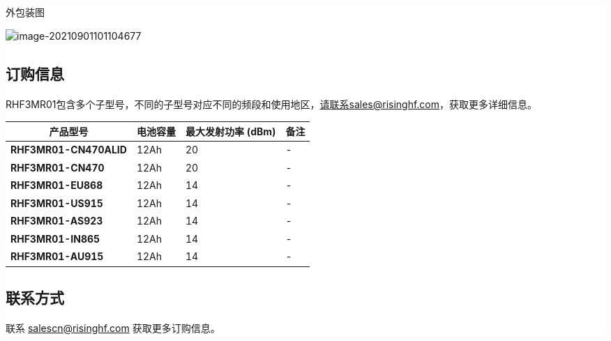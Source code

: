    外包装图

   ![image-20210901101104677](C:/Users/lingtaoluo/AppData/Roaming/Typora/typora-user-images/image-20210901101104677.png)

## 订购信息

RHF3MR01包含多个子型号，不同的子型号对应不同的频段和使用地区，请联系sales@risinghf.com，获取更多详细信息。

| 产品型号               | 电池容量 | 最大发射功率 (dBm) | 备注 |
| ---------------------- | -------- | ------------------ | ---- |
| **RHF3MR01-CN470ALID** | 12Ah     | 20                 | -    |
| **RHF3MR01-CN470**     | 12Ah     | 20                 | -    |
| **RHF3MR01-EU868**     | 12Ah     | 14                 | -    |
| **RHF3MR01-US915**     | 12Ah     | 14                 | -    |
| **RHF3MR01-AS923**     | 12Ah     | 14                 | -    |
| **RHF3MR01-IN865**     | 12Ah     | 14                 | -    |
| **RHF3MR01-AU915**     | 12Ah     | 14                 | -    |

## 联系方式

联系 salescn@risinghf.com 获取更多订购信息。



